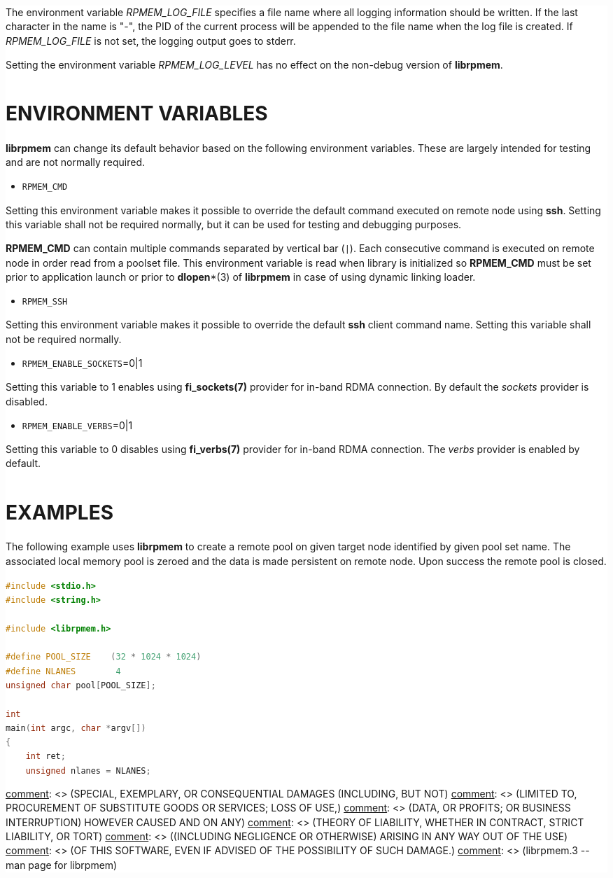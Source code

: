 The environment variable *RPMEM_LOG_FILE* specifies a file name where
all logging information should be written. If the last character in the
name is "-", the PID of the current process will be appended to the file
name when the log file is created. If *RPMEM_LOG_FILE* is not set,
the logging output goes to stderr.

Setting the environment variable *RPMEM_LOG_LEVEL* has no effect on
the non-debug version of **librpmem**.

# ENVIRONMENT VARIABLES #

**librpmem** can change its default behavior based on the following
environment variables. These are largely intended for testing and are
not normally required.

* `RPMEM_CMD`

Setting this environment variable makes it possible to override the
default command executed on remote node using **ssh**. Setting this
variable shall not be required normally, but it can be used for testing
and debugging purposes.

**RPMEM_CMD** can contain multiple commands separated by vertical bar (`|`).
Each consecutive command is executed on remote node in order read from a
poolset file. This environment variable is read when library is initialized so
**RPMEM_CMD** must be set prior to application launch or prior to **dlopen***(3)
of **librpmem** in case of using dynamic linking loader.

* `RPMEM_SSH`

Setting this environment variable makes it possible to override the
default **ssh** client command name. Setting this variable shall not
be required normally.

* `RPMEM_ENABLE_SOCKETS`=0|1

Setting this variable to 1 enables using **fi_sockets(7)** provider for in-band
RDMA connection. By default the *sockets* provider is disabled.

* `RPMEM_ENABLE_VERBS`=0|1

Setting this variable to 0 disables using **fi_verbs(7)** provider for in-band
RDMA connection. The *verbs* provider is enabled by default.

# EXAMPLES #

The following example uses **librpmem** to create a remote pool on given
target node identified by given pool set name. The associated local memory
pool is zeroed and the data is made persistent on remote node. Upon success
the remote pool is closed.

```c
#include <stdio.h>
#include <string.h>

#include <librpmem.h>

#define POOL_SIZE    (32 * 1024 * 1024)
#define NLANES        4
unsigned char pool[POOL_SIZE];

int
main(int argc, char *argv[])
{
    int ret;
    unsigned nlanes = NLANES;

```

[comment]: <> (Copyright 2016, Intel Corporation)
[comment]: <> (Redistribution and use in source and binary forms, with or without)
[comment]: <> (modification, are permitted provided that the following conditions)
[comment]: <> (are met:)
[comment]: <> (    * Redistributions of source code must retain the above copyright)
[comment]: <> (      notice, this list of conditions and the following disclaimer.)
[comment]: <> (    * Redistributions in binary form must reproduce the above copyright)
[comment]: <> (      notice, this list of conditions and the following disclaimer in)
[comment]: <> (      the documentation and/or other materials provided with the)
[comment]: <> (      distribution.)
[comment]: <> (    * Neither the name of the copyright holder nor the names of its)
[comment]: <> (      contributors may be used to endorse or promote products derived)
[comment]: <> (      from this software without specific prior written permission.)
[comment]: <> (THIS SOFTWARE IS PROVIDED BY THE COPYRIGHT HOLDERS AND CONTRIBUTORS)
[comment]: <> ("AS IS" AND ANY EXPRESS OR IMPLIED WARRANTIES, INCLUDING, BUT NOT)
[comment]: <> (LIMITED TO, THE IMPLIED WARRANTIES OF MERCHANTABILITY AND FITNESS FOR)
[comment]: <> (A PARTICULAR PURPOSE ARE DISCLAIMED. IN NO EVENT SHALL THE COPYRIGHT)
[comment]: <> (OWNER OR CONTRIBUTORS BE LIABLE FOR ANY DIRECT, INDIRECT, INCIDENTAL,)
[comment]: <> (SPECIAL, EXEMPLARY, OR CONSEQUENTIAL DAMAGES (INCLUDING, BUT NOT)
[comment]: <> (LIMITED TO, PROCUREMENT OF SUBSTITUTE GOODS OR SERVICES; LOSS OF USE,)
[comment]: <> (DATA, OR PROFITS; OR BUSINESS INTERRUPTION) HOWEVER CAUSED AND ON ANY)
[comment]: <> (THEORY OF LIABILITY, WHETHER IN CONTRACT, STRICT LIABILITY, OR TORT)
[comment]: <> ((INCLUDING NEGLIGENCE OR OTHERWISE) ARISING IN ANY WAY OUT OF THE USE)
[comment]: <> (OF THIS SOFTWARE, EVEN IF ADVISED OF THE POSSIBILITY OF SUCH DAMAGE.)
[comment]: <> (librpmem.3 -- man page for librpmem)